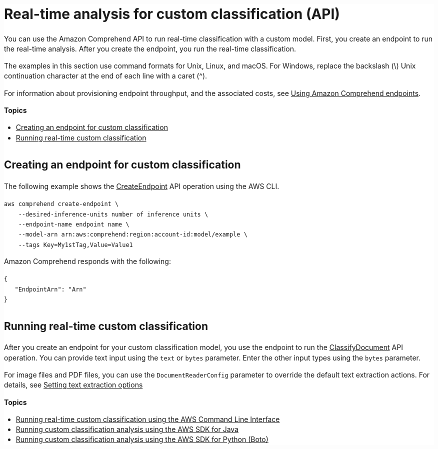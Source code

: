 # Real\-time analysis for custom classification \(API\)<a name="class-sync-api"></a>

You can use the Amazon Comprehend API to run real\-time classification with a custom model\. First, you create an endpoint to run the real\-time analysis\. After you create the endpoint, you run the real\-time classification\.

The examples in this section use command formats for Unix, Linux, and macOS\. For Windows, replace the backslash \(\\\) Unix continuation character at the end of each line with a caret \(^\)\.

For information about provisioning endpoint throughput, and the associated costs, see [Using Amazon Comprehend endpoints](using-endpoints.md)\.

**Topics**
+ [Creating an endpoint for custom classification](#create-endpoint-api)
+ [Running real\-time custom classification](#cc-real-time-analysis-api)

## Creating an endpoint for custom classification<a name="create-endpoint-api"></a>

The following example shows the [CreateEndpoint](https://docs.aws.amazon.com/comprehend/latest/APIReference/API_CreateEndpoint.html) API operation using the AWS CLI\. 

```
aws comprehend create-endpoint \
    --desired-inference-units number of inference units \
    --endpoint-name endpoint name \
    --model-arn arn:aws:comprehend:region:account-id:model/example \
    --tags Key=My1stTag,Value=Value1
```

Amazon Comprehend responds with the following:

```
{
   "EndpointArn": "Arn"
}
```

## Running real\-time custom classification<a name="cc-real-time-analysis-api"></a>

After you create an endpoint for your custom classification model, you use the endpoint to run the [ClassifyDocument](https://docs.aws.amazon.com/comprehend/latest/APIReference/API_ClassifyDocument.html) API operation\. You can provide text input using the `text` or `bytes` parameter\. Enter the other input types using the `bytes` parameter\.

For image files and PDF files, you can use the `DocumentReaderConfig` parameter to override the default text extraction actions\. For details, see [Setting text extraction options](idp-set-textract-options.md)

**Topics**
+ [Running real\-time custom classification using the AWS Command Line Interface](#cc-real-time-analysis-api-cli)
+ [Running custom classification analysis using the AWS SDK for Java](#api-customclass-java)
+ [Running custom classification analysis using the AWS SDK for Python \(Boto\)](#api-customclass-python)
